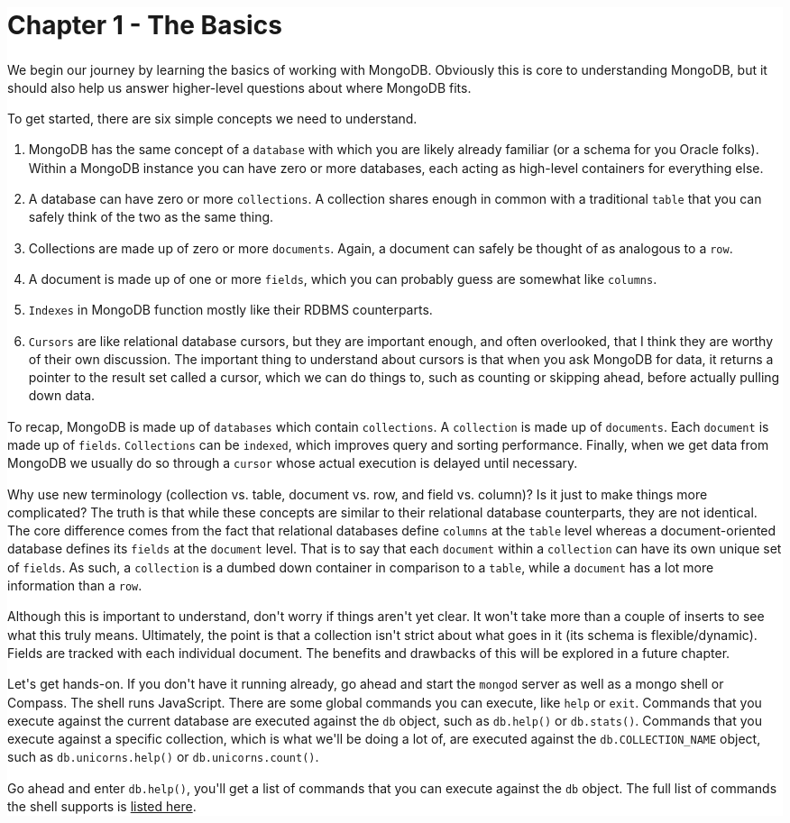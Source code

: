 # Chapter 1 - The Basics #
We begin our journey by learning the basics of working with MongoDB. Obviously this is core to understanding MongoDB, but it should also help us answer higher-level questions about where MongoDB fits.

To get started, there are six simple concepts we need to understand.

1. MongoDB has the same concept of a `database` with which you are likely already familiar (or a schema for you Oracle folks).  Within a MongoDB instance you can have zero or more databases, each acting as high-level containers for everything else.

2. A database can have zero or more `collections`. A collection shares enough in common with a traditional `table` that you can safely think of the two as the same thing.

3. Collections are made up of zero or more `documents`. Again, a document can safely be thought of as analogous to a `row`.

4. A document is made up of one or more `fields`, which you can probably guess are somewhat like `columns`.

5. `Indexes` in MongoDB function mostly like their RDBMS counterparts.

6. `Cursors` are like relational database cursors, but they are important enough, and often overlooked, that I think they are worthy of their own discussion.  The important thing to understand about cursors is that when you ask MongoDB for data, it returns a pointer to the result set called a cursor, which we can do things to, such as counting or skipping ahead, before actually pulling down data.

To recap, MongoDB is made up of `databases` which contain `collections`. A `collection` is made up of `documents`. Each `document` is made up of `fields`. `Collections` can be `indexed`, which improves query and sorting performance. Finally, when we get data from MongoDB we usually do so through a `cursor` whose actual execution is delayed until necessary.

Why use new terminology (collection vs. table, document vs. row, and field vs. column)? Is it just to make things more complicated? The truth is that while these concepts are similar to their relational database counterparts, they are not identical. The core difference comes from the fact that relational databases define `columns` at the `table` level whereas a document-oriented database defines its `fields` at the `document` level. That is to say that each `document` within a `collection` can have its own unique set of `fields`.  As such, a `collection` is a dumbed down container in comparison to a `table`, while a `document` has a lot more information than a `row`.

Although this is important to understand, don't worry if things aren't yet clear. It won't take more than a couple of inserts to see what this truly means. Ultimately, the point is that a collection isn't strict about what goes in it (its schema is flexible/dynamic). Fields are tracked with each individual document. The benefits and drawbacks of this will be explored in a future chapter.

Let's get hands-on. If you don't have it running already, go ahead and start the `mongod` server as well as a mongo shell or Compass. The shell runs JavaScript. There are some global commands you can execute, like `help` or `exit`. Commands that you execute against the current database are executed against the `db` object, such as `db.help()` or `db.stats()`. Commands that you execute against a specific collection, which is what we'll be doing a lot of, are executed against the `db.COLLECTION_NAME` object, such as `db.unicorns.help()` or `db.unicorns.count()`.

Go ahead and enter `db.help()`, you'll get a list of commands that you can execute against the `db` object. The full list of commands the shell supports is [listed here](https://www.mongodb.com/docs/mongodb-shell/reference/methods/#std-label-mdb-shell-methods).
